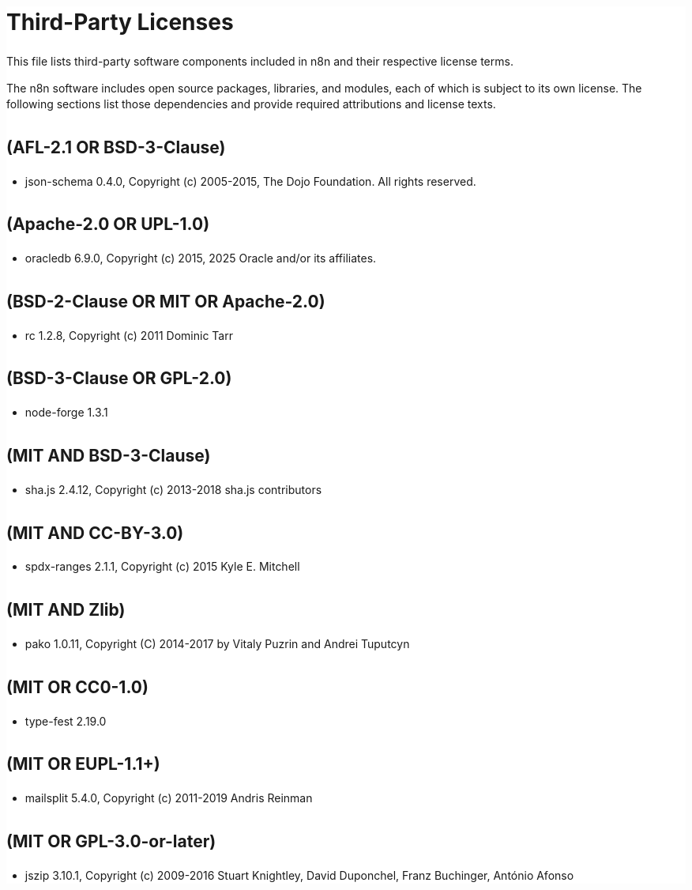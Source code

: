 # Third-Party Licenses

This file lists third-party software components included in n8n and their respective license terms.

The n8n software includes open source packages, libraries, and modules, each of which is subject to its own license. The following sections list those dependencies and provide required attributions and license texts.

## (AFL-2.1 OR BSD-3-Clause)

* json-schema 0.4.0, Copyright (c) 2005-2015, The Dojo Foundation. All rights reserved.

## (Apache-2.0 OR UPL-1.0)

* oracledb 6.9.0, Copyright (c) 2015, 2025 Oracle and/or its affiliates.

## (BSD-2-Clause OR MIT OR Apache-2.0)

* rc 1.2.8, Copyright (c) 2011 Dominic Tarr

## (BSD-3-Clause OR GPL-2.0)

* node-forge 1.3.1

## (MIT AND BSD-3-Clause)

* sha.js 2.4.12, Copyright (c) 2013-2018 sha.js contributors

## (MIT AND CC-BY-3.0)

* spdx-ranges 2.1.1, Copyright (c) 2015 Kyle E. Mitchell

## (MIT AND Zlib)

* pako 1.0.11, Copyright (C) 2014-2017 by Vitaly Puzrin and Andrei Tuputcyn

## (MIT OR CC0-1.0)

* type-fest 2.19.0

## (MIT OR EUPL-1.1+)

* mailsplit 5.4.0, Copyright (c) 2011-2019 Andris Reinman

## (MIT OR GPL-3.0-or-later)

* jszip 3.10.1, Copyright (c) 2009-2016 Stuart Knightley, David Duponchel, Franz Buchinger, António Afonso
